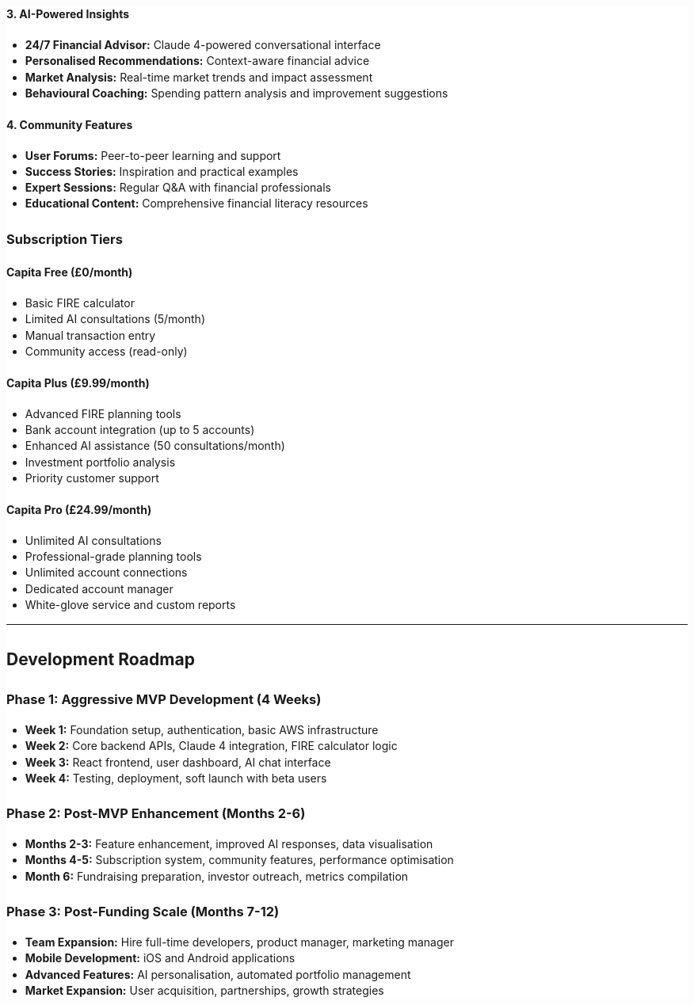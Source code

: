 #### 3. AI-Powered Insights
- **24/7 Financial Advisor:** Claude 4-powered conversational interface
- **Personalised Recommendations:** Context-aware financial advice
- **Market Analysis:** Real-time market trends and impact assessment
- **Behavioural Coaching:** Spending pattern analysis and improvement suggestions

#### 4. Community Features
- **User Forums:** Peer-to-peer learning and support
- **Success Stories:** Inspiration and practical examples
- **Expert Sessions:** Regular Q&A with financial professionals
- **Educational Content:** Comprehensive financial literacy resources

### Subscription Tiers

#### Capita Free (£0/month)
- Basic FIRE calculator
- Limited AI consultations (5/month)
- Manual transaction entry
- Community access (read-only)

#### Capita Plus (£9.99/month)
- Advanced FIRE planning tools
- Bank account integration (up to 5 accounts)
- Enhanced AI assistance (50 consultations/month)
- Investment portfolio analysis
- Priority customer support

#### Capita Pro (£24.99/month)
- Unlimited AI consultations
- Professional-grade planning tools
- Unlimited account connections
- Dedicated account manager
- White-glove service and custom reports

---

## Development Roadmap

### Phase 1: Aggressive MVP Development (4 Weeks)
- **Week 1:** Foundation setup, authentication, basic AWS infrastructure
- **Week 2:** Core backend APIs, Claude 4 integration, FIRE calculator logic
- **Week 3:** React frontend, user dashboard, AI chat interface
- **Week 4:** Testing, deployment, soft launch with beta users

### Phase 2: Post-MVP Enhancement (Months 2-6)
- **Months 2-3:** Feature enhancement, improved AI responses, data visualisation
- **Months 4-5:** Subscription system, community features, performance optimisation
- **Month 6:** Fundraising preparation, investor outreach, metrics compilation

### Phase 3: Post-Funding Scale (Months 7-12)
- **Team Expansion:** Hire full-time developers, product manager, marketing manager
- **Mobile Development:** iOS and Android applications
- **Advanced Features:** AI personalisation, automated portfolio management
- **Market Expansion:** User acquisition, partnerships, growth strategies
